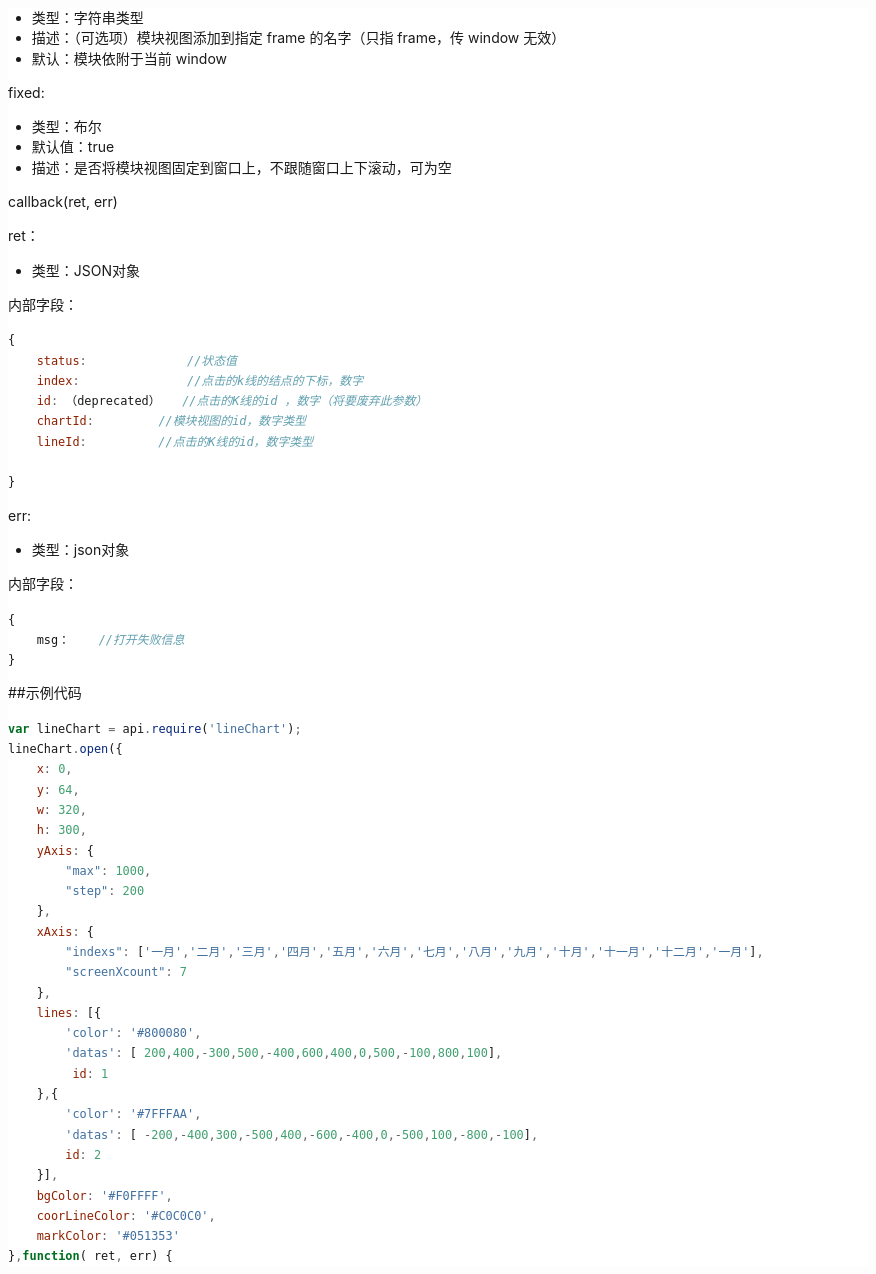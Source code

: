 - 类型：字符串类型
- 描述：（可选项）模块视图添加到指定 frame 的名字（只指 frame，传 window 无效）
- 默认：模块依附于当前 window

fixed:
- 类型：布尔
- 默认值：true
- 描述：是否将模块视图固定到窗口上，不跟随窗口上下滚动，可为空

callback(ret, err)

ret：

- 类型：JSON对象

内部字段：

```js
{
	status:              //状态值
	index:               //点击的k线的结点的下标，数字
	id: （deprecated）   //点击的K线的id ，数字（将要废弃此参数）
	chartId:         //模块视图的id，数字类型
    lineId:          //点击的K线的id，数字类型

}
```

err:

- 类型：json对象

内部字段：

```js
{
	msg：	//打开失败信息
}
```

##示例代码

```js
var lineChart = api.require('lineChart');
lineChart.open({
	x: 0,
	y: 64,
	w: 320,
	h: 300,
	yAxis: {
	    "max": 1000,
	    "step": 200
	},
	xAxis: {
	    "indexs": ['一月','二月','三月','四月','五月','六月','七月','八月','九月','十月','十一月','十二月','一月'],
	    "screenXcount": 7
	},
	lines: [{
	    'color': '#800080', 
	    'datas': [ 200,400,-300,500,-400,600,400,0,500,-100,800,100],
	     id: 1
	},{
	    'color': '#7FFFAA', 
	    'datas': [ -200,-400,300,-500,400,-600,-400,0,-500,100,-800,-100],
	    id: 2
	}],
	bgColor: '#F0FFFF',
	coorLineColor: '#C0C0C0',
	markColor: '#051353'
},function( ret, err) {
```
